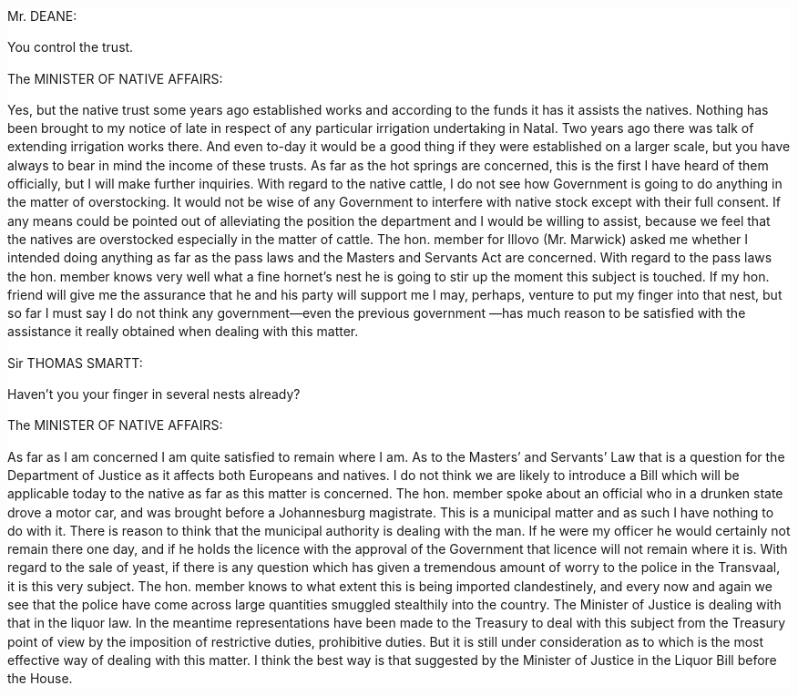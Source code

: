 <from>Mr. <person refersTo="hansard_za">DEANE</person>:</from>

<p>You control the trust.</p>

</speech>

<speech by="#minister_of_native_affairs">

<from>The <person refersTo="hansard_za">MINISTER OF NATIVE AFFAIRS</person>:</from>

<p>Yes, but the native trust some years ago established works and according to the funds it has it assists the natives. Nothing has been brought to my notice of late in respect of any particular irrigation undertaking in Natal. Two years ago there was talk of extending irrigation works there. And even to-day it would be a good thing if they were established on a larger scale, but you have always to bear in mind the income of these trusts. As far as the hot springs are concerned, this is the first I have heard of them officially, but I will make further inquiries. With regard to the native cattle, I do not see how Government is going to do anything in the matter of overstocking. It would not be wise of any Government to interfere with native stock except with their full consent. If any means could be pointed out of alleviating the position the department and I would be willing to assist, because we feel that the natives are overstocked especially in the matter of cattle. The hon. member for Illovo (Mr. Marwick) asked me whether I intended doing anything as far as the pass laws and the Masters and Servants Act are concerned. With regard to the pass laws the hon. member knows very well what a fine hornet&#x2019;s nest he is going to stir up the moment this subject is touched. If my hon. friend will give me the assurance that he and his party will support me I may, perhaps, venture to put my finger into that nest, but so far I must say I do not think any government&#x2014;even the previous government &#x2014;has much reason to be satisfied with the assistance it really obtained when dealing with this matter.</p>

</speech>

<speech by="#thomas_smartt">

<from>Sir <person refersTo="hansard_za">THOMAS SMARTT</person>:</from>

<p>Haven&#x2019;t you your finger in several nests already?</p>

</speech>

<speech by="#minister_of_native_affairs">

<from>The <person refersTo="hansard_za">MINISTER OF NATIVE AFFAIRS</person>:</from>

<p>As far as I am concerned I am quite satisfied to remain where I am. As to the Masters&#x2019; and Servants&#x2019; Law that is a question for the Department of Justice as it affects both Europeans and natives. I do not think we are likely to introduce a Bill which will be applicable today to the native as far as this matter is concerned. The hon. member spoke about an official who in a drunken state drove a motor car, and was brought before a Johannesburg magistrate. This is a municipal matter and as such I have nothing to do with it. There is reason to think that the municipal authority is dealing with the man. If he were my officer he would certainly not remain there one day, and if he holds the licence with the approval of the Government that licence will not remain where it is. With regard to the sale of yeast, if there is any question which has given a tremendous amount of worry to the police in the Transvaal, it is this very subject. The hon. member knows to what extent this is being imported clandestinely, and every now and again we see that the police have come across large quantities smuggled stealthily into the country. The Minister of Justice is dealing with that in the liquor law. In the meantime representations have been made to the Treasury to deal with this subject from the Treasury point of view by the imposition of restrictive duties, prohibitive duties. But it is still under consideration as to which is the most effective way of dealing with this matter. I think the best way is that suggested by the Minister of Justice in the Liquor Bill before the House.</p>
